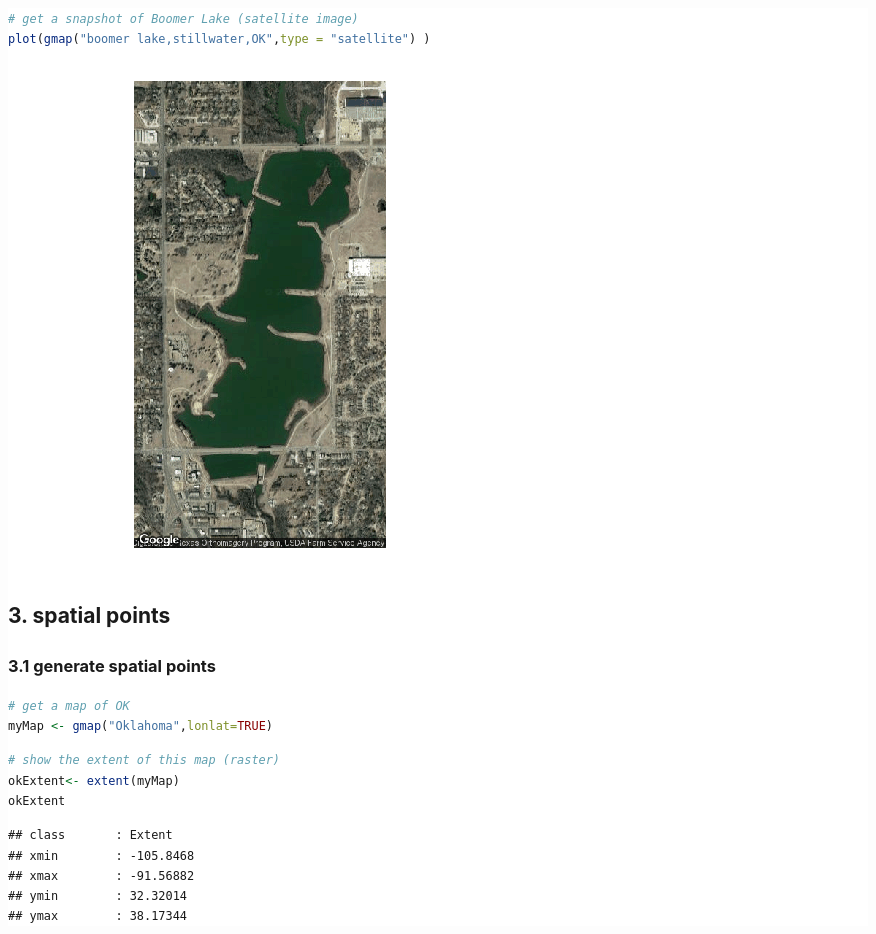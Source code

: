 ```r
# get a snapshot of Boomer Lake (satellite image)
plot(gmap("boomer lake,stillwater,OK",type = "satellite") )
```

![plot of chunk unnamed-chunk-5](/figure/source/2015-10-25-GIS-in-R-workshop/2015-10-25-GIS-in-R-workshop/unnamed-chunk-5-1.png)

## 3. spatial points
### 3.1 generate spatial points


```r
# get a map of OK 
myMap <- gmap("Oklahoma",lonlat=TRUE)
```


```r
# show the extent of this map (raster)
okExtent<- extent(myMap)
okExtent
```

```
## class       : Extent 
## xmin        : -105.8468 
## xmax        : -91.56882 
## ymin        : 32.32014 
## ymax        : 38.17344
```
